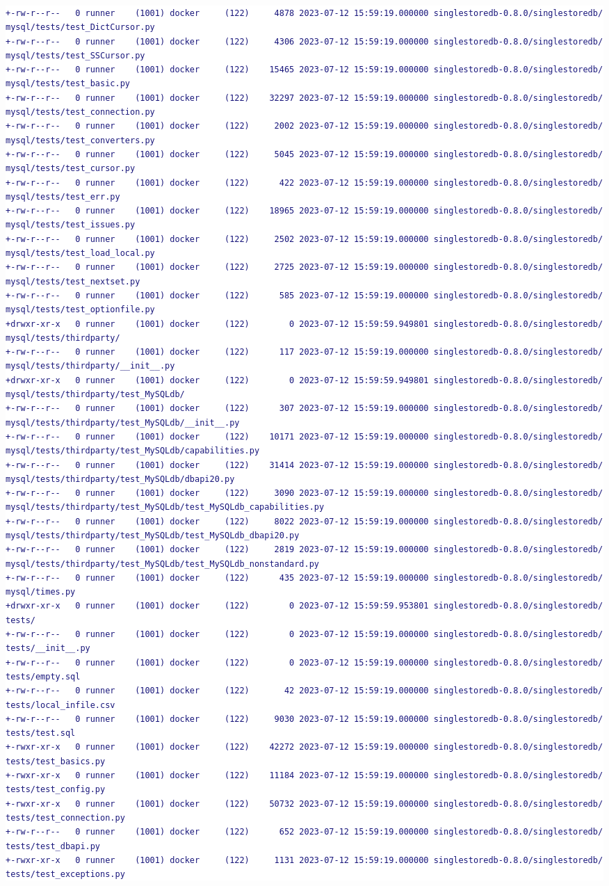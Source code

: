 ```diff
+-rw-r--r--   0 runner    (1001) docker     (122)     4878 2023-07-12 15:59:19.000000 singlestoredb-0.8.0/singlestoredb/mysql/tests/test_DictCursor.py
+-rw-r--r--   0 runner    (1001) docker     (122)     4306 2023-07-12 15:59:19.000000 singlestoredb-0.8.0/singlestoredb/mysql/tests/test_SSCursor.py
+-rw-r--r--   0 runner    (1001) docker     (122)    15465 2023-07-12 15:59:19.000000 singlestoredb-0.8.0/singlestoredb/mysql/tests/test_basic.py
+-rw-r--r--   0 runner    (1001) docker     (122)    32297 2023-07-12 15:59:19.000000 singlestoredb-0.8.0/singlestoredb/mysql/tests/test_connection.py
+-rw-r--r--   0 runner    (1001) docker     (122)     2002 2023-07-12 15:59:19.000000 singlestoredb-0.8.0/singlestoredb/mysql/tests/test_converters.py
+-rw-r--r--   0 runner    (1001) docker     (122)     5045 2023-07-12 15:59:19.000000 singlestoredb-0.8.0/singlestoredb/mysql/tests/test_cursor.py
+-rw-r--r--   0 runner    (1001) docker     (122)      422 2023-07-12 15:59:19.000000 singlestoredb-0.8.0/singlestoredb/mysql/tests/test_err.py
+-rw-r--r--   0 runner    (1001) docker     (122)    18965 2023-07-12 15:59:19.000000 singlestoredb-0.8.0/singlestoredb/mysql/tests/test_issues.py
+-rw-r--r--   0 runner    (1001) docker     (122)     2502 2023-07-12 15:59:19.000000 singlestoredb-0.8.0/singlestoredb/mysql/tests/test_load_local.py
+-rw-r--r--   0 runner    (1001) docker     (122)     2725 2023-07-12 15:59:19.000000 singlestoredb-0.8.0/singlestoredb/mysql/tests/test_nextset.py
+-rw-r--r--   0 runner    (1001) docker     (122)      585 2023-07-12 15:59:19.000000 singlestoredb-0.8.0/singlestoredb/mysql/tests/test_optionfile.py
+drwxr-xr-x   0 runner    (1001) docker     (122)        0 2023-07-12 15:59:59.949801 singlestoredb-0.8.0/singlestoredb/mysql/tests/thirdparty/
+-rw-r--r--   0 runner    (1001) docker     (122)      117 2023-07-12 15:59:19.000000 singlestoredb-0.8.0/singlestoredb/mysql/tests/thirdparty/__init__.py
+drwxr-xr-x   0 runner    (1001) docker     (122)        0 2023-07-12 15:59:59.949801 singlestoredb-0.8.0/singlestoredb/mysql/tests/thirdparty/test_MySQLdb/
+-rw-r--r--   0 runner    (1001) docker     (122)      307 2023-07-12 15:59:19.000000 singlestoredb-0.8.0/singlestoredb/mysql/tests/thirdparty/test_MySQLdb/__init__.py
+-rw-r--r--   0 runner    (1001) docker     (122)    10171 2023-07-12 15:59:19.000000 singlestoredb-0.8.0/singlestoredb/mysql/tests/thirdparty/test_MySQLdb/capabilities.py
+-rw-r--r--   0 runner    (1001) docker     (122)    31414 2023-07-12 15:59:19.000000 singlestoredb-0.8.0/singlestoredb/mysql/tests/thirdparty/test_MySQLdb/dbapi20.py
+-rw-r--r--   0 runner    (1001) docker     (122)     3090 2023-07-12 15:59:19.000000 singlestoredb-0.8.0/singlestoredb/mysql/tests/thirdparty/test_MySQLdb/test_MySQLdb_capabilities.py
+-rw-r--r--   0 runner    (1001) docker     (122)     8022 2023-07-12 15:59:19.000000 singlestoredb-0.8.0/singlestoredb/mysql/tests/thirdparty/test_MySQLdb/test_MySQLdb_dbapi20.py
+-rw-r--r--   0 runner    (1001) docker     (122)     2819 2023-07-12 15:59:19.000000 singlestoredb-0.8.0/singlestoredb/mysql/tests/thirdparty/test_MySQLdb/test_MySQLdb_nonstandard.py
+-rw-r--r--   0 runner    (1001) docker     (122)      435 2023-07-12 15:59:19.000000 singlestoredb-0.8.0/singlestoredb/mysql/times.py
+drwxr-xr-x   0 runner    (1001) docker     (122)        0 2023-07-12 15:59:59.953801 singlestoredb-0.8.0/singlestoredb/tests/
+-rw-r--r--   0 runner    (1001) docker     (122)        0 2023-07-12 15:59:19.000000 singlestoredb-0.8.0/singlestoredb/tests/__init__.py
+-rw-r--r--   0 runner    (1001) docker     (122)        0 2023-07-12 15:59:19.000000 singlestoredb-0.8.0/singlestoredb/tests/empty.sql
+-rw-r--r--   0 runner    (1001) docker     (122)       42 2023-07-12 15:59:19.000000 singlestoredb-0.8.0/singlestoredb/tests/local_infile.csv
+-rw-r--r--   0 runner    (1001) docker     (122)     9030 2023-07-12 15:59:19.000000 singlestoredb-0.8.0/singlestoredb/tests/test.sql
+-rwxr-xr-x   0 runner    (1001) docker     (122)    42272 2023-07-12 15:59:19.000000 singlestoredb-0.8.0/singlestoredb/tests/test_basics.py
+-rwxr-xr-x   0 runner    (1001) docker     (122)    11184 2023-07-12 15:59:19.000000 singlestoredb-0.8.0/singlestoredb/tests/test_config.py
+-rwxr-xr-x   0 runner    (1001) docker     (122)    50732 2023-07-12 15:59:19.000000 singlestoredb-0.8.0/singlestoredb/tests/test_connection.py
+-rw-r--r--   0 runner    (1001) docker     (122)      652 2023-07-12 15:59:19.000000 singlestoredb-0.8.0/singlestoredb/tests/test_dbapi.py
+-rwxr-xr-x   0 runner    (1001) docker     (122)     1131 2023-07-12 15:59:19.000000 singlestoredb-0.8.0/singlestoredb/tests/test_exceptions.py
```
